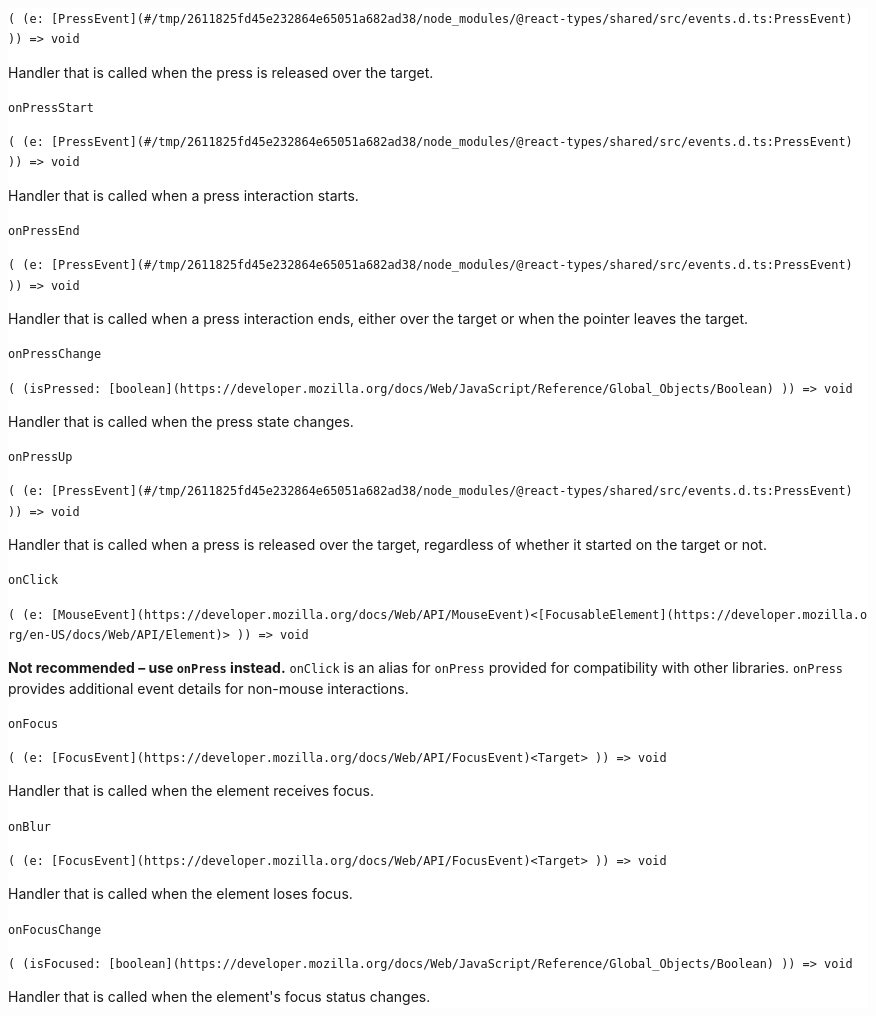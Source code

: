 `( (e: [PressEvent](#/tmp/2611825fd45e232864e65051a682ad38/node_modules/@react-types/shared/src/events.d.ts:PressEvent) )) => void`

Handler that is called when the press is released over the target.

`onPressStart`

`( (e: [PressEvent](#/tmp/2611825fd45e232864e65051a682ad38/node_modules/@react-types/shared/src/events.d.ts:PressEvent) )) => void`

Handler that is called when a press interaction starts.

`onPressEnd`

`( (e: [PressEvent](#/tmp/2611825fd45e232864e65051a682ad38/node_modules/@react-types/shared/src/events.d.ts:PressEvent) )) => void`

Handler that is called when a press interaction ends, either over the target or when the pointer leaves the target.

`onPressChange`

`( (isPressed: [boolean](https://developer.mozilla.org/docs/Web/JavaScript/Reference/Global_Objects/Boolean) )) => void`

Handler that is called when the press state changes.

`onPressUp`

`( (e: [PressEvent](#/tmp/2611825fd45e232864e65051a682ad38/node_modules/@react-types/shared/src/events.d.ts:PressEvent) )) => void`

Handler that is called when a press is released over the target, regardless of whether it started on the target or not.

`onClick`

`( (e: [MouseEvent](https://developer.mozilla.org/docs/Web/API/MouseEvent)<[FocusableElement](https://developer.mozilla.org/en-US/docs/Web/API/Element)> )) => void`

**Not recommended – use `onPress` instead.** `onClick` is an alias for `onPress` provided for compatibility with other libraries. `onPress` provides additional event details for non-mouse interactions.

`onFocus`

`( (e: [FocusEvent](https://developer.mozilla.org/docs/Web/API/FocusEvent)<Target> )) => void`

Handler that is called when the element receives focus.

`onBlur`

`( (e: [FocusEvent](https://developer.mozilla.org/docs/Web/API/FocusEvent)<Target> )) => void`

Handler that is called when the element loses focus.

`onFocusChange`

`( (isFocused: [boolean](https://developer.mozilla.org/docs/Web/JavaScript/Reference/Global_Objects/Boolean) )) => void`

Handler that is called when the element's focus status changes.
